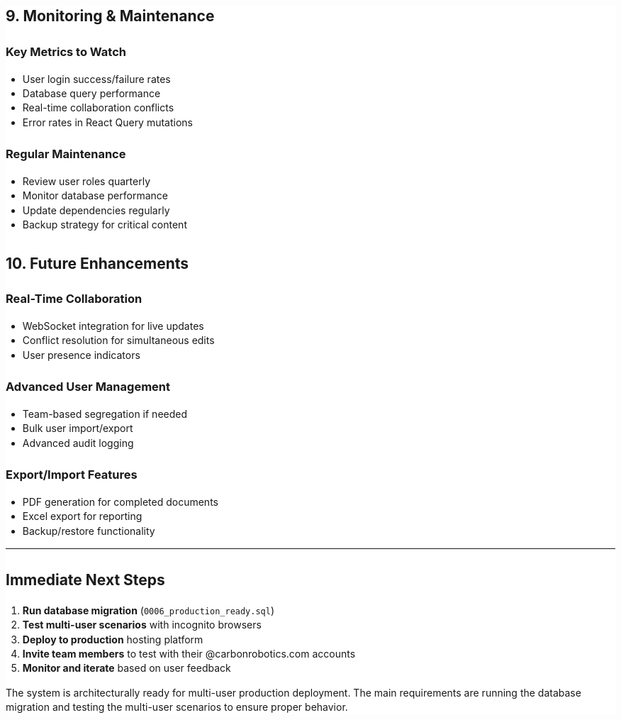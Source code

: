 ## 9. **Monitoring & Maintenance**

### Key Metrics to Watch
- User login success/failure rates
- Database query performance
- Real-time collaboration conflicts
- Error rates in React Query mutations

### Regular Maintenance
- Review user roles quarterly
- Monitor database performance
- Update dependencies regularly
- Backup strategy for critical content

## 10. **Future Enhancements**

### Real-Time Collaboration
- WebSocket integration for live updates
- Conflict resolution for simultaneous edits
- User presence indicators

### Advanced User Management
- Team-based segregation if needed
- Bulk user import/export
- Advanced audit logging

### Export/Import Features
- PDF generation for completed documents
- Excel export for reporting
- Backup/restore functionality

---

## Immediate Next Steps

1. **Run database migration** (`0006_production_ready.sql`)
2. **Test multi-user scenarios** with incognito browsers
3. **Deploy to production** hosting platform
4. **Invite team members** to test with their @carbonrobotics.com accounts
5. **Monitor and iterate** based on user feedback

The system is architecturally ready for multi-user production deployment. The main requirements are running the database migration and testing the multi-user scenarios to ensure proper behavior.